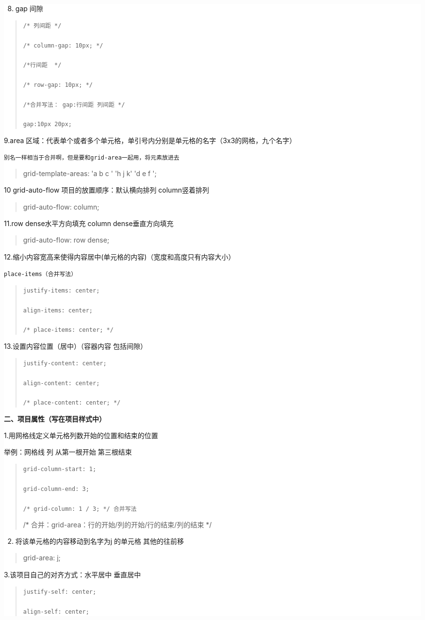 8. gap 间隙

>     /* 列间距 */
>
>     /* column-gap: 10px; */
>
>     /*行间距  */
>
>     /* row-gap: 10px; */
>
>     /*合并写法： gap:行间距 列间距 */
>
>     gap:10px 20px;

9.area 区域：代表单个或者多个单元格，单引号内分别是单元格的名字（3x3的网格，九个名字）

    别名一样相当于合并啊，但是要和grid-area一起用，将元素放进去

> grid-template-areas: 'a b c ' 'h j k' 'd e f ';

10 grid-auto-flow 项目的放置顺序：默认横向排列 column竖着排列

> grid-auto-flow: column;

11.row dense水平方向填充  column dense垂直方向填充

> grid-auto-flow: row dense;

12.缩小内容宽高来使得内容居中(单元格的内容)（宽度和高度只有内容大小）

    place-items（合并写法）

>     justify-items: center;
>
>     align-items: center;
>
>     /* place-items: center; */

 13.设置内容位置（居中）（容器内容 包括间隙）

>     justify-content: center;
>
>     align-content: center;
>
>     /* place-content: center; */

**二、项目属性（写在项目样式中）**

1.用网格线定义单元格列数开始的位置和结束的位置

举例：网格线 列 从第一根开始 第三根结束

>     grid-column-start: 1;
>
>     grid-column-end: 3;
>
>     /* grid-column: 1 / 3; */ 合并写法
>
> /* 合并：grid-area：行的开始/列的开始/行的结束/列的结束 */

2. 将该单元格的内容移动到名字为j 的单元格 其他的往前移

> grid-area: j;

3.该项目自己的对齐方式：水平居中 垂直居中

>     justify-self: center;
>
>     align-self: center;
